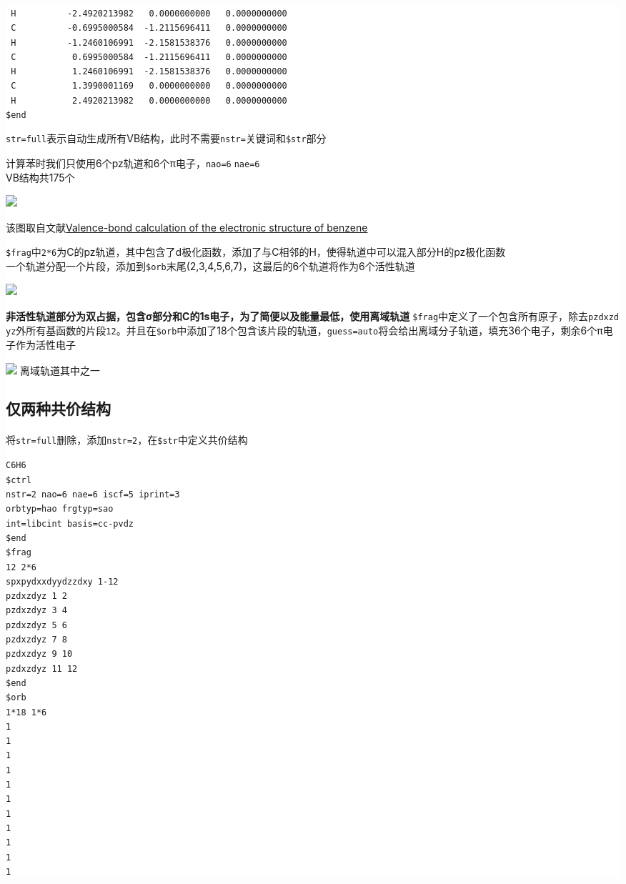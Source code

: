 ```
 H          -2.4920213982   0.0000000000   0.0000000000
 C          -0.6995000584  -1.2115696411   0.0000000000
 H          -1.2460106991  -2.1581538376   0.0000000000
 C           0.6995000584  -1.2115696411   0.0000000000
 H           1.2460106991  -2.1581538376   0.0000000000
 C           1.3990001169   0.0000000000   0.0000000000
 H           2.4920213982   0.0000000000   0.0000000000
$end
```

`str=full`表示自动生成所有VB结构，此时不需要`nstr=`关键词和`$str`部分

计算苯时我们只使用6个pz轨道和6个π电子，`nao=6` `nae=6`  
VB结构共175个

![](/img/VB/C6H6.webp)

该图取自文献[Valence-bond calculation of the electronic structure of benzene](https://pubs.acs.org/doi/10.1021/ja00818a008)

`$frag`中`2*6`为C的pz轨道，其中包含了d极化函数，添加了与C相邻的H，使得轨道中可以混入部分H的pz极化函数  
一个轨道分配一个片段，添加到`$orb`末尾(2,3,4,5,6,7)，这最后的6个轨道将作为6个活性轨道

![](/img/VB/C6H6orb1.webp)

**非活性轨道部分为双占据，包含σ部分和C的1s电子，为了简便以及能量最低，使用离域轨道**
`$frag`中定义了一个包含所有原子，除去`pzdxzdyz`外所有基函数的片段`12`。并且在`$orb`中添加了18个包含该片段的轨道，`guess=auto`将会给出离域分子轨道，填充36个电子，剩余6个π电子作为活性电子

![](/img/VB/C6H6orb2.webp)
离域轨道其中之一

## 仅两种共价结构

将`str=full`删除，添加`nstr=2`，在`$str`中定义共价结构
```
C6H6
$ctrl
nstr=2 nao=6 nae=6 iscf=5 iprint=3
orbtyp=hao frgtyp=sao
int=libcint basis=cc-pvdz
$end
$frag
12 2*6
spxpydxxdyydzzdxy 1-12
pzdxzdyz 1 2
pzdxzdyz 3 4
pzdxzdyz 5 6
pzdxzdyz 7 8
pzdxzdyz 9 10
pzdxzdyz 11 12
$end
$orb
1*18 1*6
1
1
1
1
1
1
1
1
1
1
1
```